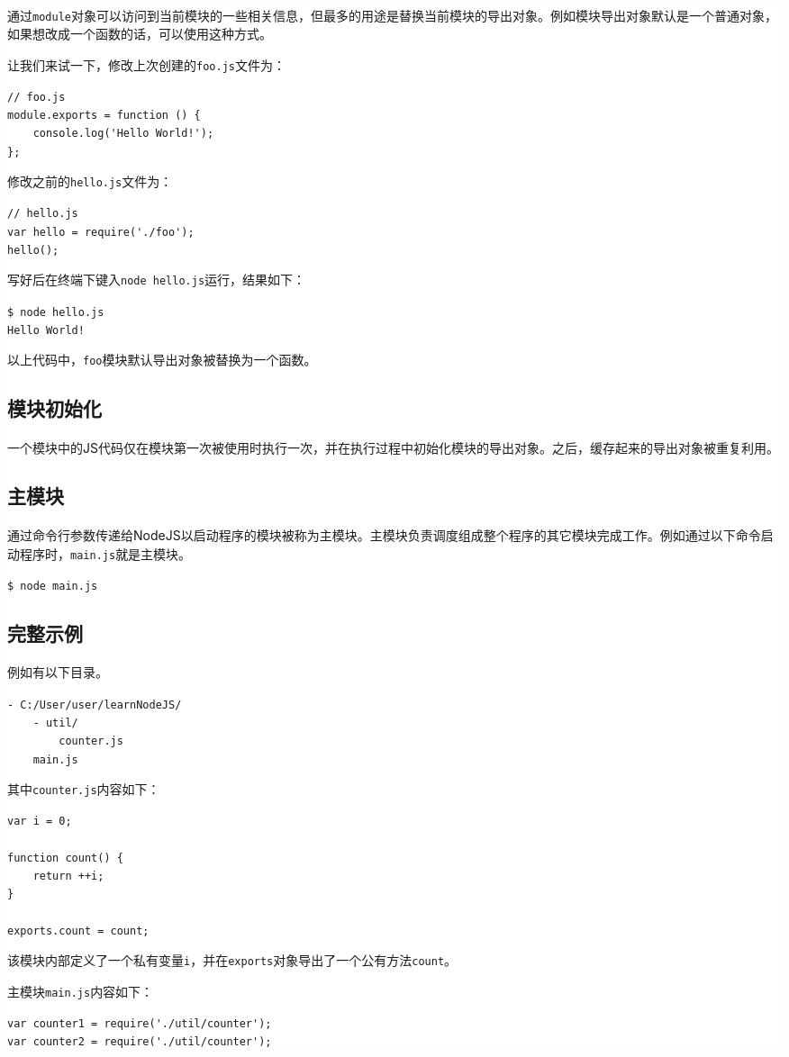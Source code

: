 通过`module`对象可以访问到当前模块的一些相关信息，但最多的用途是替换当前模块的导出对象。例如模块导出对象默认是一个普通对象，如果想改成一个函数的话，可以使用这种方式。

让我们来试一下，修改上次创建的`foo.js`文件为：

    // foo.js
	module.exports = function () {
		console.log('Hello World!');
	};

修改之前的`hello.js`文件为：

    // hello.js
    var hello = require('./foo');
    hello();

写好后在终端下键入`node hello.js`运行，结果如下：

    $ node hello.js
    Hello World!

以上代码中，`foo`模块默认导出对象被替换为一个函数。

## 模块初始化

一个模块中的JS代码仅在模块第一次被使用时执行一次，并在执行过程中初始化模块的导出对象。之后，缓存起来的导出对象被重复利用。

## 主模块

通过命令行参数传递给NodeJS以启动程序的模块被称为主模块。主模块负责调度组成整个程序的其它模块完成工作。例如通过以下命令启动程序时，`main.js`就是主模块。

	$ node main.js

## 完整示例

例如有以下目录。

	- C:/User/user/learnNodeJS/
		- util/
			counter.js
		main.js

其中`counter.js`内容如下：

	var i = 0;

	function count() {
		return ++i;
	}

	exports.count = count;

该模块内部定义了一个私有变量`i`，并在`exports`对象导出了一个公有方法`count`。

主模块`main.js`内容如下：

	var counter1 = require('./util/counter');
	var	counter2 = require('./util/counter');
